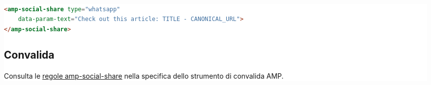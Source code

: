 ```html
<amp-social-share type="whatsapp"
    data-param-text="Check out this article: TITLE - CANONICAL_URL">
</amp-social-share>
```

## Convalida <a name="validation"></a>

Consulta le [regole amp-social-share](https://github.com/ampproject/amphtml/blob/main/extensions/amp-social-share/validator-amp-social-share.protoascii) nella specifica dello strumento di convalida AMP.
